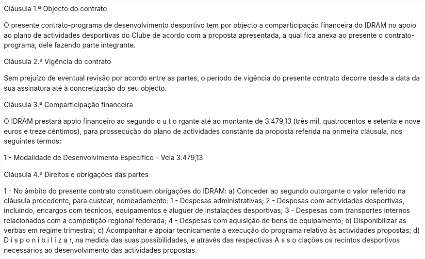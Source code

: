 

Cláusula 1.ª
Objecto do contrato


O presente contrato-programa de desenvolvimento
desportivo tem por objecto a comparticipação financeira do
IDRAM no apoio ao plano de actividades desportivas do Clube
de acordo com a proposta apresentada, a qual fica anexa ao
presente o contrato-programa, dele fazendo parte integrante.


Cláusula 2.ª
Vigência do contrato


Sem prejuízo de eventual revisão por acordo entre as partes,
o período de vigência do presente contrato decorre desde a data
da sua assinatura até à concretização do seu objecto.


Cláusula 3.ª
Comparticipação financeira


O IDRAM prestará apoio financeiro ao segundo
o u t o rgante até ao montante de 3.479,13 (três mil,
quatrocentos e setenta e nove euros e treze cêntimos), para
prossecução do plano de actividades constante da proposta
referida na primeira cláusula, nos seguintes termos:


1 - Modalidade de Desenvolvimento Específico - Vela 3.479,13


Cláusula 4.ª
Direitos e obrigações das partes


1 - No âmbito do presente contrato constituem obrigações do IDRAM:
a) Conceder ao segundo outorgante o valor
referido na cláusula precedente, para custear,
nomeadamente:
1 - Despesas administrativas;
2 - Despesas com actividades desportivas, incluindo, encargos com
técnicos, equipamentos e aluguer de
instalações desportivas;
3 - Despesas com transportes internos
relacionados com a competição
regional federada;
4 - Despesas com aquisição de bens de
equipamento;
b) Disponibilizar as verbas em regime trimestral;
c) Acompanhar e apoiar tecnicamente a execução do programa relativo às actividades
propostas;
d) D i s p o n i b i l i z a r, na medida das suas possibilidades, e através das respectivas A s s o ciações os recintos desportivos necessários ao
desenvolvimento das actividades propostas.

